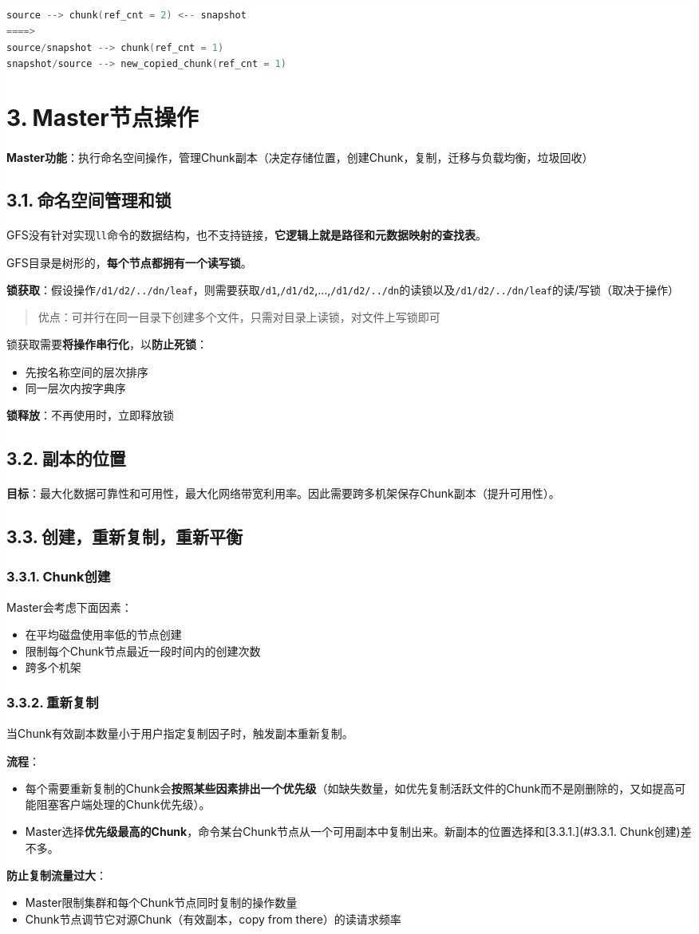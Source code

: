 ```c
source --> chunk(ref_cnt = 2) <-- snapshot 
====>
source/snapshot --> chunk(ref_cnt = 1)
snapshot/source --> new_copied_chunk(ref_cnt = 1)			
```

# 3. Master节点操作

**Master功能**：执行命名空间操作，管理Chunk副本（决定存储位置，创建Chunk，复制，迁移与负载均衡，垃圾回收）

## 3.1. 命名空间管理和锁

GFS没有针对实现`ll`命令的数据结构，也不支持链接，**它逻辑上就是路径和元数据映射的查找表**。

GFS目录是树形的，**每个节点都拥有一个读写锁**。

**锁获取**：假设操作`/d1/d2/../dn/leaf`，则需要获取`/d1`,`/d1/d2`,...,`/d1/d2/../dn`的读锁以及`/d1/d2/../dn/leaf`的读/写锁（取决于操作）

> 优点：可并行在同一目录下创建多个文件，只需对目录上读锁，对文件上写锁即可

锁获取需要**将操作串行化**，以**防止死锁**：

- 先按名称空间的层次排序
- 同一层次内按字典序

**锁释放**：不再使用时，立即释放锁

## 3.2. 副本的位置

**目标**：最大化数据可靠性和可用性，最大化网络带宽利用率。因此需要跨多机架保存Chunk副本（提升可用性）。

## 3.3. 创建，重新复制，重新平衡

### 3.3.1. Chunk创建

Master会考虑下面因素：

- 在平均磁盘使用率低的节点创建
- 限制每个Chunk节点最近一段时间内的创建次数
- 跨多个机架

### 3.3.2. 重新复制

当Chunk有效副本数量小于用户指定复制因子时，触发副本重新复制。

**流程**：

- 每个需要重新复制的Chunk会**按照某些因素排出一个优先级**（如缺失数量，如优先复制活跃文件的Chunk而不是刚删除的，又如提高可能阻塞客户端处理的Chunk优先级）。

- Master选择**优先级最高的Chunk**，命令某台Chunk节点从一个可用副本中复制出来。新副本的位置选择和[3.3.1.](#3.3.1. Chunk创建)差不多。

**防止复制流量过大**：

- Master限制集群和每个Chunk节点同时复制的操作数量
- Chunk节点调节它对源Chunk（有效副本，copy from there）的读请求频率
